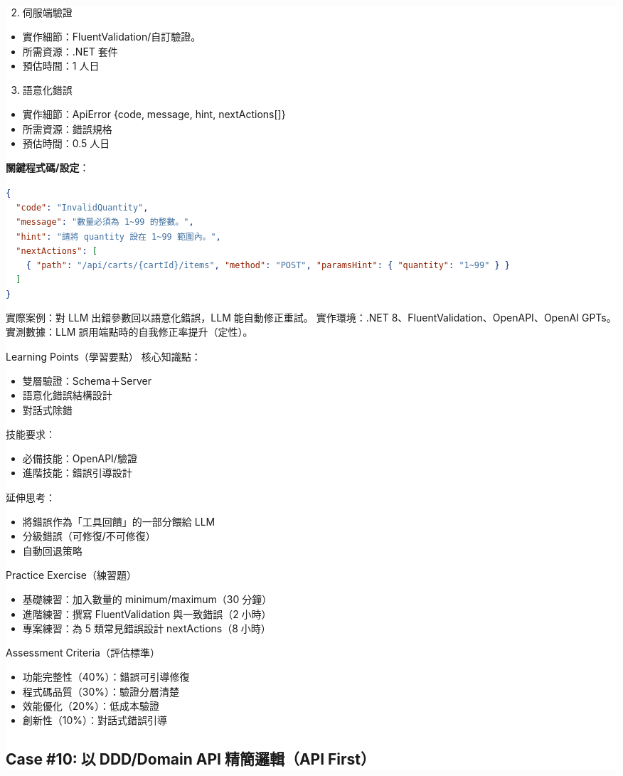 2. 伺服端驗證
- 實作細節：FluentValidation/自訂驗證。
- 所需資源：.NET 套件
- 預估時間：1 人日

3. 語意化錯誤
- 實作細節：ApiError {code, message, hint, nextActions[]}
- 所需資源：錯誤規格
- 預估時間：0.5 人日

**關鍵程式碼/設定**：
```json
{
  "code": "InvalidQuantity",
  "message": "數量必須為 1~99 的整數。",
  "hint": "請將 quantity 設在 1~99 範圍內。",
  "nextActions": [
    { "path": "/api/carts/{cartId}/items", "method": "POST", "paramsHint": { "quantity": "1~99" } }
  ]
}
```

實際案例：對 LLM 出錯參數回以語意化錯誤，LLM 能自動修正重試。
實作環境：.NET 8、FluentValidation、OpenAPI、OpenAI GPTs。
實測數據：LLM 誤用端點時的自我修正率提升（定性）。

Learning Points（學習要點）
核心知識點：
- 雙層驗證：Schema＋Server
- 語意化錯誤結構設計
- 對話式除錯

技能要求：
- 必備技能：OpenAPI/驗證
- 進階技能：錯誤引導設計

延伸思考：
- 將錯誤作為「工具回饋」的一部分餵給 LLM
- 分級錯誤（可修復/不可修復）
- 自動回退策略

Practice Exercise（練習題）
- 基礎練習：加入數量的 minimum/maximum（30 分鐘）
- 進階練習：撰寫 FluentValidation 與一致錯誤（2 小時）
- 專案練習：為 5 類常見錯誤設計 nextActions（8 小時）

Assessment Criteria（評估標準）
- 功能完整性（40%）：錯誤可引導修復
- 程式碼品質（30%）：驗證分層清楚
- 效能優化（20%）：低成本驗證
- 創新性（10%）：對話式錯誤引導



## Case #10: 以 DDD/Domain API 精簡邏輯（API First）
